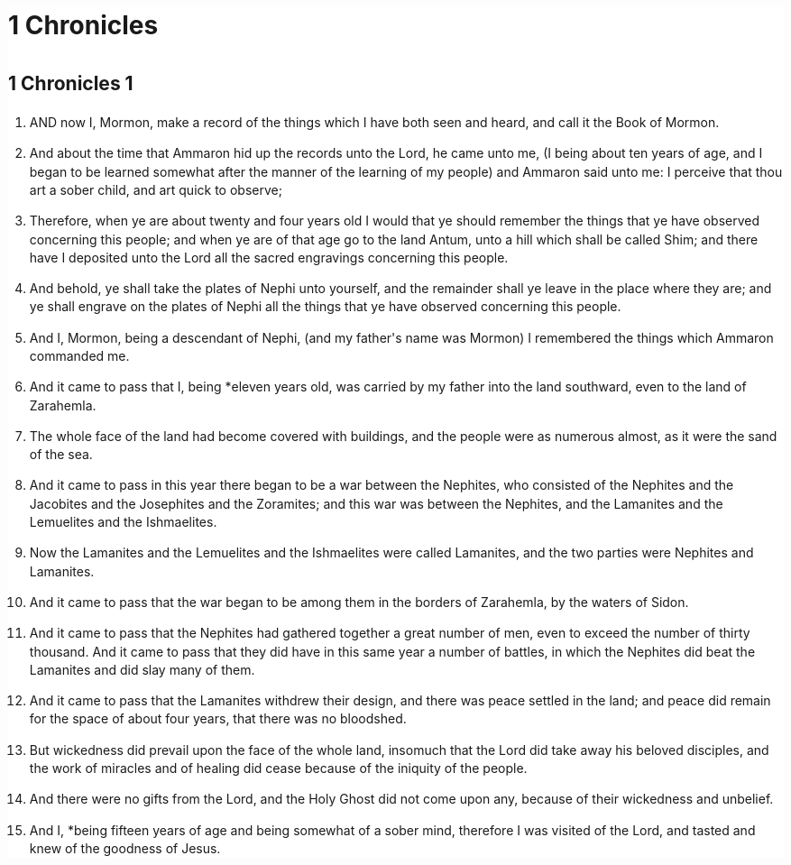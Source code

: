 # 1 Chronicles

## 1 Chronicles 1

1. AND now I, Mormon, make a record of the things which I have both seen and heard, and call it the Book of Mormon.

2. And about the time that Ammaron hid up the records unto the Lord, he came unto me, (I being about ten years of age, and I began to be learned somewhat after the manner of the learning of my people) and Ammaron said unto me: I perceive that thou art a sober child, and art quick to observe;

3. Therefore, when ye are about twenty and four years old I would that ye should remember the things that ye have observed concerning this people; and when ye are of that age go to the land Antum, unto a hill which shall be called Shim; and there have I deposited unto the Lord all the sacred engravings concerning this people.

4. And behold, ye shall take the plates of Nephi unto yourself, and the remainder shall ye leave in the place where they are; and ye shall engrave on the plates of Nephi all the things that ye have observed concerning this people.

5. And I, Mormon, being a descendant of Nephi, (and my father's name was Mormon) I remembered the things which Ammaron commanded me.

6. And it came to pass that I, being *eleven years old, was carried by my father into the land southward, even to the land of Zarahemla.

7. The whole face of the land had become covered with buildings, and the people were as numerous almost, as it were the sand of the sea.

8. And it came to pass in this year there began to be a war between the Nephites, who consisted of the Nephites and the Jacobites and the Josephites and the Zoramites; and this war was between the Nephites, and the Lamanites and the Lemuelites and the Ishmaelites.

9. Now the Lamanites and the Lemuelites and the Ishmaelites were called Lamanites, and the two parties were Nephites and Lamanites.

10. And it came to pass that the war began to be among them in the borders of Zarahemla, by the waters of Sidon.

11. And it came to pass that the Nephites had gathered together a great number of men, even to exceed the number of thirty thousand. And it came to pass that they did have in this same year a number of battles, in which the Nephites did beat the Lamanites and did slay many of them.

12. And it came to pass that the Lamanites withdrew their design, and there was peace settled in the land; and peace did remain for the space of about four years, that there was no bloodshed.

13. But wickedness did prevail upon the face of the whole land, insomuch that the Lord did take away his beloved disciples, and the work of miracles and of healing did cease because of the iniquity of the people.

14. And there were no gifts from the Lord, and the Holy Ghost did not come upon any, because of their wickedness and unbelief.

15. And I, *being fifteen years of age and being somewhat of a sober mind, therefore I was visited of the Lord, and tasted and knew of the goodness of Jesus.
